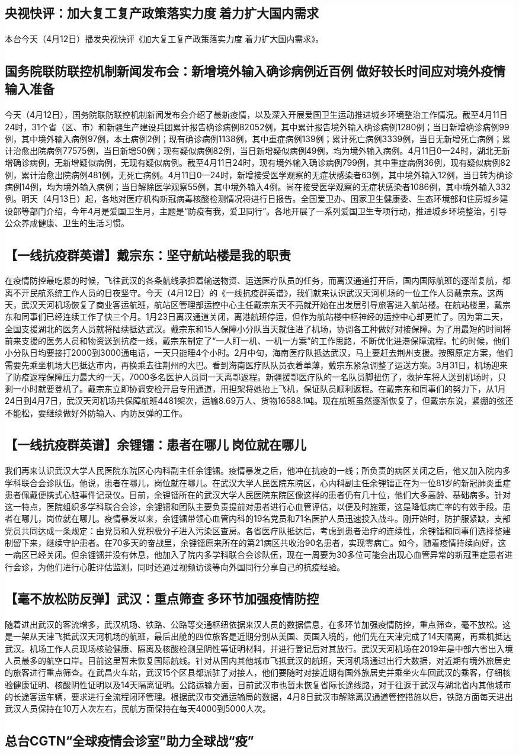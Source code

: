 
## 央视快评：加大复工复产政策落实力度 着力扩大国内需求


本台今天（4月12日）播发央视快评《加大复工复产政策落实力度 着力扩大国内需求》。


## 国务院联防联控机制新闻发布会：新增境外输入确诊病例近百例 做好较长时间应对境外疫情输入准备


今天（4月12日），国务院联防联控机制新闻发布会介绍了最新疫情，以及深入开展爱国卫生运动推进城乡环境整治工作情况。截至4月11日24时，31个省（区、市）和新疆生产建设兵团累计报告确诊病例82052例，其中累计报告境外输入确诊病例1280例；当日新增确诊病例99例，其中境外输入病例97例，本土病例2例；现有确诊病例1138例，其中重症病例139例；累计死亡病例3339例，当日无新增死亡病例；累计治愈出院病例77575例，当日新增50例；现有疑似病例82例，当日新增疑似病例49例，均为境外输入病例。4月11日0—24时，湖北无新增确诊病例，无新增疑似病例，无现有疑似病例。截至4月11日24时，现有境外输入确诊病例799例，其中重症病例36例，现有疑似病例82例，累计治愈出院病例481例，无死亡病例。4月11日0—24时，新增接受医学观察的无症状感染者63例，其中境外输入12例，当日转为确诊病例14例，均为境外输入病例；当日解除医学观察55例，其中境外输入4例。尚在接受医学观察的无症状感染者1086例，其中境外输入332例。明天（4月13日）起，各地对医疗机构新冠病毒核酸检测情况将进行日报告。全国爱卫办、国家卫生健康委、生态环境部和住房城乡建设部等部门介绍，今年4月是爱国卫生月，主题是“防疫有我，爱卫同行”。各地开展了一系列爱国卫生专项行动，推进城乡环境整治，引导公众养成健康、卫生的生活习惯。


## 【一线抗疫群英谱】戴宗东：坚守航站楼是我的职责


在疫情防控最吃紧的时候，飞往武汉的各条航线承担着输送物资、运送医疗队员的任务，而离汉通道打开后，国内国际航班的逐渐复航，都离不开民航系统工作人员的日夜坚守。今天（4月12日）的《一线抗疫群英谱》，我们就来认识武汉天河机场的一位工作人员戴宗东。这两天，武汉天河机场恢复了商业客运航班，航站区管理部运控中心主任戴宗东天不亮就开始在出发层引导旅客进入航站楼。在航站楼里，戴宗东和同事们已经连续工作了快三个月。1月23日离汉通道关闭，离港航班停运，但作为航站楼中枢神经的运控中心却更忙了。因为第二天，全国支援湖北的医务人员就将陆续抵达武汉。戴宗东和15人保障小分队当天就住进了机场，协调各工种做好对接保障。为了用最短的时间将前来支援的医务人员和物资送到抗疫一线，戴宗东制定了“一人盯一机、一机一方案”的工作思路，不断优化进港保障流程。忙的时候，他们小分队日均要接打2000到3000通电话，一天只能睡4个小时。2月中旬，海南医疗队抵达武汉，马上要赶去荆州支援。按照原定方案，他们需要先乘坐机场大巴抵达市内，再换乘去往荆州的大巴。看到海南医疗队队员衣着单薄，戴宗东紧急调整了运送方案。3月31日，机场迎来了防疫返程保障压力最大的一天，7000多名医护人员同一天离鄂返程。新疆援鄂医疗队的一名队员脚扭伤了，救护车将人送到机场时，只剩一小时就要登机了。戴宗东立即协调安检开启专用通道，用担架将她抬上飞机，保证队员顺利返程。在戴宗东和同事们的努力下，从1月24日到4月7日，武汉天河机场共保障航班4481架次，运输8.69万人、货物16588.1吨。现在航班虽然逐渐恢复了，但戴宗东说，紧绷的弦还不能松，要继续做好外防输入、内防反弹的工作。


## 【一线抗疫群英谱】余锂镭：患者在哪儿 岗位就在哪儿


我们再来认识武汉大学人民医院东院区心内科副主任余锂镭。疫情暴发之后，他冲在抗疫的一线；所负责的病区关闭之后，他又加入院内多学科联合会诊队伍。他说，患者在哪儿，岗位就在哪儿。在武汉大学人民医院东院区，心内科副主任余锂镭正在为一位81岁的新冠肺炎重症患者佩戴便携式心脏事件记录仪。目前，余锂镭所在的武汉大学人民医院东院区像这样的患者仍有几十位，他们大多高龄、基础病多。针对这一特点，医院组织多学科联合会诊，余锂镭和团队主要负责提前对患者进行心血管评估，以便及时施策，这是降低病亡率的有效手段。患者在哪儿，岗位就在哪儿。疫情暴发以来，余锂镭带领心血管内科的19名党员和71名医护人员迅速投入战斗。刚开始时，防护服紧缺，支部党员共同达成一条规定：由党员和入党积极分子进入污染区查房。各省医疗队抵达后，考虑到患者治疗的连续性，余锂镭和同事们选择整建制留下来，继续守护患者。在70多天的奋战里，余锂镭原来所在的第21病区共收治90名患者，实现零病亡。如今，随着疫情持续向好，这一病区已经关闭。但余锂镭并没有休息，他加入了院内多学科联合会诊队伍，现在一周要为30多位可能会出现心血管异常的新冠重症患者进行会诊，为他们进行心脏评估监测，同时还通过视频访谈等向外国同行分享自己的抗疫经验。


## 【毫不放松防反弹】武汉：重点筛查 多环节加强疫情防控


随着进出武汉的客流增多，武汉机场、铁路、公路等交通枢纽依据来汉人员的数据信息，在多环节加强疫情防控，重点筛查，毫不放松。这是一架从天津飞抵武汉天河机场的航班，最后出舱的四位旅客是近期分别从美国、英国入境的，他们先在天津完成了14天隔离，再乘机抵达武汉。机场工作人员现场核验健康、隔离及核酸检测呈阴性等证明材料，并进行登记后对其放行。武汉天河机场在2019年是中部六省出入境人员最多的航空口岸。目前这里暂未恢复国际航线。针对从国内其他城市飞抵武汉的航班，天河机场通过出行大数据，对近期有境外旅居史的旅客进行重点筛查。在武昌火车站，武汉15个区县都派驻了对接人，他们要随时对接近期有国外旅居史并乘坐火车回武汉的乘客，仔细核验健康证明、核酸阴性证明以及14天隔离证明。公路运输方面，目前武汉市也暂未恢复省际长途线路，对于往返于武汉与湖北省内其他城市的长途客运车辆，要求进行全流程闭环管理。根据武汉市交通运输局的数据，4月8日武汉市解除离汉通道管控措施以后，铁路方面每天进出武汉人员保持在10万人次左右，民航方面保持在每天4000到5000人次。


## 总台CGTN“全球疫情会诊室”助力全球战“疫”
